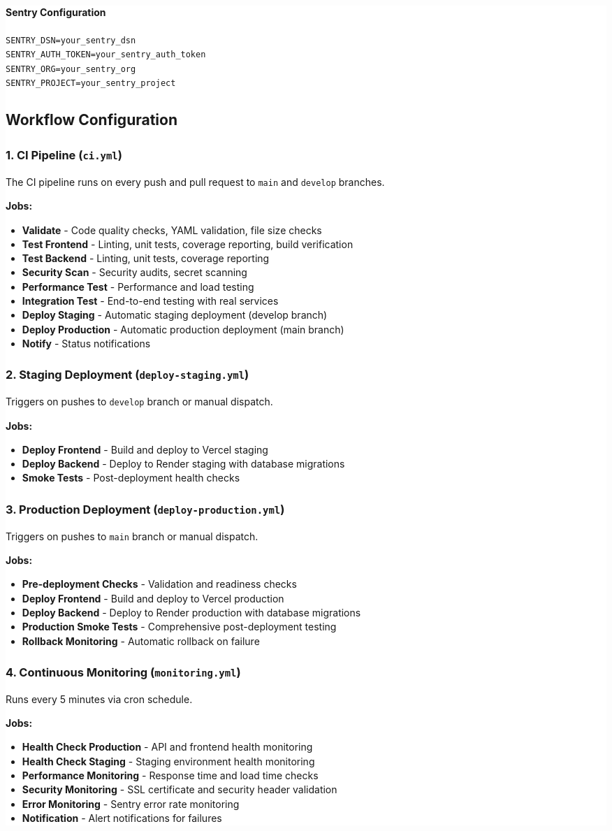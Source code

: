 #### Sentry Configuration
```
SENTRY_DSN=your_sentry_dsn
SENTRY_AUTH_TOKEN=your_sentry_auth_token
SENTRY_ORG=your_sentry_org
SENTRY_PROJECT=your_sentry_project
```

## Workflow Configuration

### 1. CI Pipeline (`ci.yml`)

The CI pipeline runs on every push and pull request to `main` and `develop` branches.

**Jobs:**
- **Validate** - Code quality checks, YAML validation, file size checks
- **Test Frontend** - Linting, unit tests, coverage reporting, build verification
- **Test Backend** - Linting, unit tests, coverage reporting
- **Security Scan** - Security audits, secret scanning
- **Performance Test** - Performance and load testing
- **Integration Test** - End-to-end testing with real services
- **Deploy Staging** - Automatic staging deployment (develop branch)
- **Deploy Production** - Automatic production deployment (main branch)
- **Notify** - Status notifications

### 2. Staging Deployment (`deploy-staging.yml`)

Triggers on pushes to `develop` branch or manual dispatch.

**Jobs:**
- **Deploy Frontend** - Build and deploy to Vercel staging
- **Deploy Backend** - Deploy to Render staging with database migrations
- **Smoke Tests** - Post-deployment health checks

### 3. Production Deployment (`deploy-production.yml`)

Triggers on pushes to `main` branch or manual dispatch.

**Jobs:**
- **Pre-deployment Checks** - Validation and readiness checks
- **Deploy Frontend** - Build and deploy to Vercel production
- **Deploy Backend** - Deploy to Render production with database migrations
- **Production Smoke Tests** - Comprehensive post-deployment testing
- **Rollback Monitoring** - Automatic rollback on failure

### 4. Continuous Monitoring (`monitoring.yml`)

Runs every 5 minutes via cron schedule.

**Jobs:**
- **Health Check Production** - API and frontend health monitoring
- **Health Check Staging** - Staging environment health monitoring
- **Performance Monitoring** - Response time and load time checks
- **Security Monitoring** - SSL certificate and security header validation
- **Error Monitoring** - Sentry error rate monitoring
- **Notification** - Alert notifications for failures
